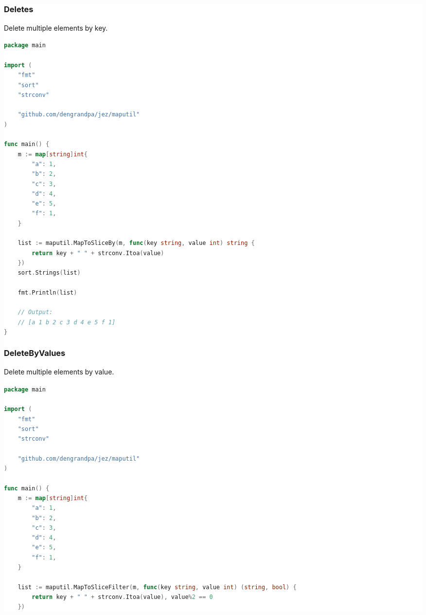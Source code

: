 ### Deletes
Delete multiple elements by key.

```go
package main

import (
	"fmt"
	"sort"
	"strconv"
	
	"github.com/dengrandpa/jez/maputil"
)

func main() {
	m := map[string]int{
		"a": 1,
		"b": 2,
		"c": 3,
		"d": 4,
		"e": 5,
		"f": 1,
	}

	list := maputil.MapToSliceBy(m, func(key string, value int) string {
		return key + " " + strconv.Itoa(value)
	})
	sort.Strings(list)

	fmt.Println(list)

	// Output:
	// [a 1 b 2 c 3 d 4 e 5 f 1]
}

```

### DeleteByValues
Delete multiple elements by value.

```go
package main

import (
	"fmt"
	"sort"
	"strconv"
	
	"github.com/dengrandpa/jez/maputil"
)

func main() {
	m := map[string]int{
		"a": 1,
		"b": 2,
		"c": 3,
		"d": 4,
		"e": 5,
		"f": 1,
	}

	list := maputil.MapToSliceFilter(m, func(key string, value int) (string, bool) {
		return key + " " + strconv.Itoa(value), value%2 == 0
	})
```